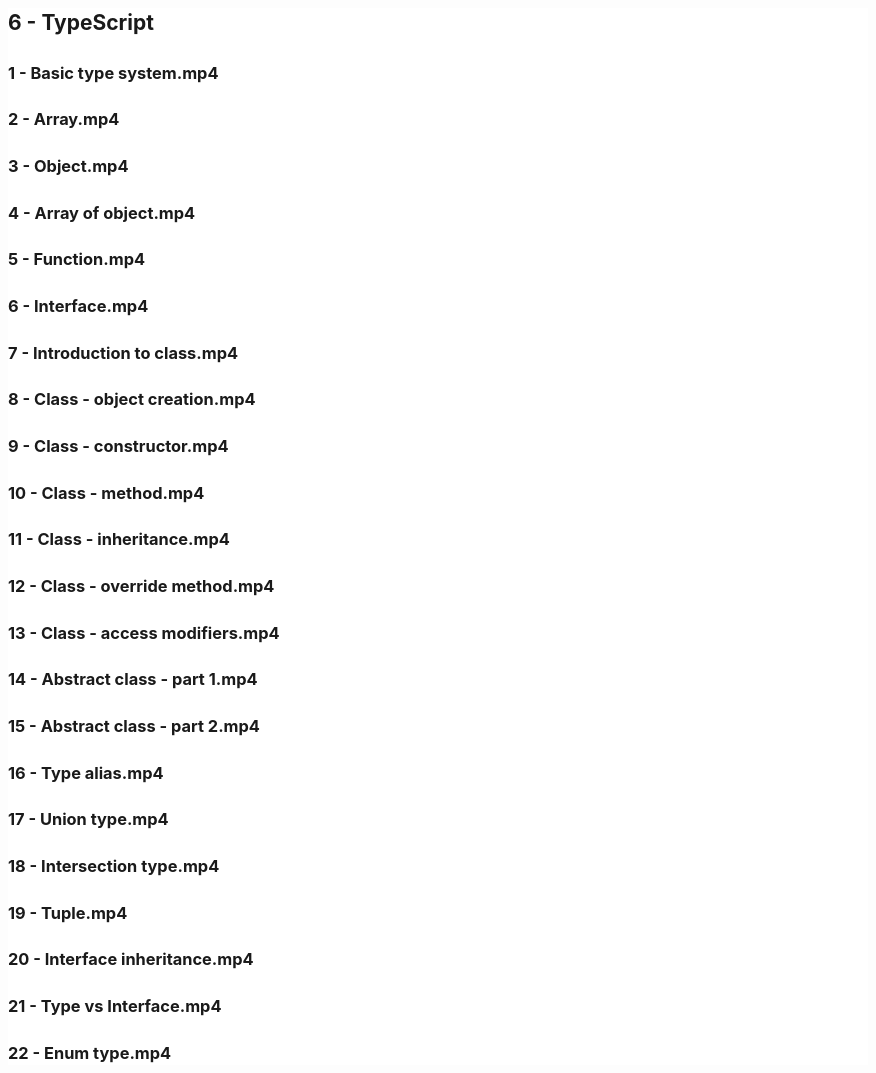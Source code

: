 ## 6 - TypeScript

### 1 - Basic type system.mp4

### 2 - Array.mp4

### 3 - Object.mp4

### 4 - Array of object.mp4

### 5 - Function.mp4

### 6 - Interface.mp4

### 7 - Introduction to class.mp4

### 8 - Class - object creation.mp4

### 9 - Class - constructor.mp4

### 10 - Class - method.mp4

### 11 - Class - inheritance.mp4

### 12 - Class - override method.mp4

### 13 - Class - access modifiers.mp4

### 14 - Abstract class - part 1.mp4

### 15 - Abstract class - part 2.mp4

### 16 - Type alias.mp4

### 17 - Union type.mp4

### 18 - Intersection type.mp4

### 19 - Tuple.mp4

### 20 - Interface inheritance.mp4

### 21 - Type vs Interface.mp4

### 22 - Enum type.mp4
